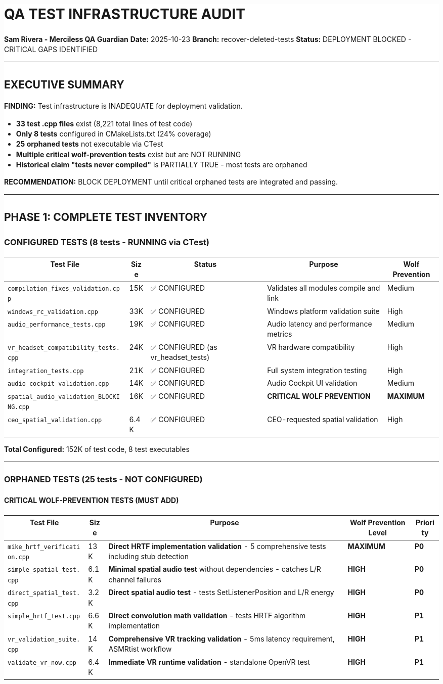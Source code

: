 # QA TEST INFRASTRUCTURE AUDIT
**Sam Rivera - Merciless QA Guardian**
**Date:** 2025-10-23
**Branch:** recover-deleted-tests
**Status:** DEPLOYMENT BLOCKED - CRITICAL GAPS IDENTIFIED

---

## EXECUTIVE SUMMARY

**FINDING:** Test infrastructure is INADEQUATE for deployment validation.

- **33 test .cpp files** exist (8,221 total lines of test code)
- **Only 8 tests** configured in CMakeLists.txt (24% coverage)
- **25 orphaned tests** not executable via CTest
- **Multiple critical wolf-prevention tests** exist but are NOT RUNNING
- **Historical claim "tests never compiled"** is PARTIALLY TRUE - most tests are orphaned

**RECOMMENDATION:** BLOCK DEPLOYMENT until critical orphaned tests are integrated and passing.

---

## PHASE 1: COMPLETE TEST INVENTORY

### CONFIGURED TESTS (8 tests - RUNNING via CTest)

| Test File | Size | Status | Purpose | Wolf Prevention |
|-----------|------|--------|---------|-----------------|
| `compilation_fixes_validation.cpp` | 15K | ✅ CONFIGURED | Validates all modules compile and link | Medium |
| `windows_rc_validation.cpp` | 33K | ✅ CONFIGURED | Windows platform validation suite | High |
| `audio_performance_tests.cpp` | 19K | ✅ CONFIGURED | Audio latency and performance metrics | Medium |
| `vr_headset_compatibility_tests.cpp` | 24K | ✅ CONFIGURED (as vr_headset_tests) | VR hardware compatibility | High |
| `integration_tests.cpp` | 21K | ✅ CONFIGURED | Full system integration testing | High |
| `audio_cockpit_validation.cpp` | 14K | ✅ CONFIGURED | Audio Cockpit UI validation | Medium |
| `spatial_audio_validation_BLOCKING.cpp` | 16K | ✅ CONFIGURED | **CRITICAL WOLF PREVENTION** | **MAXIMUM** |
| `ceo_spatial_validation.cpp` | 6.4K | ✅ CONFIGURED | CEO-requested spatial validation | High |

**Total Configured:** 152K of test code, 8 test executables

---

### ORPHANED TESTS (25 tests - NOT CONFIGURED)

#### CRITICAL WOLF-PREVENTION TESTS (MUST ADD)

| Test File | Size | Purpose | Wolf Prevention Level | Priority |
|-----------|------|---------|----------------------|----------|
| `mike_hrtf_verification.cpp` | 13K | **Direct HRTF implementation validation** - 5 comprehensive tests including stub detection | **MAXIMUM** | **P0** |
| `simple_spatial_test.cpp` | 6.1K | **Minimal spatial audio test** without dependencies - catches L/R channel failures | **HIGH** | **P0** |
| `direct_spatial_test.cpp` | 3.2K | **Direct spatial audio test** - tests SetListenerPosition and L/R energy | **HIGH** | **P0** |
| `simple_hrtf_test.cpp` | 6.6K | **Direct convolution math validation** - tests HRTF algorithm implementation | **HIGH** | **P1** |
| `vr_validation_suite.cpp` | 14K | **Comprehensive VR tracking validation** - 5ms latency requirement, ASMRtist workflow | **HIGH** | **P1** |
| `validate_vr_now.cpp` | 6.4K | **Immediate VR runtime validation** - standalone OpenVR test | **HIGH** | **P1** |
